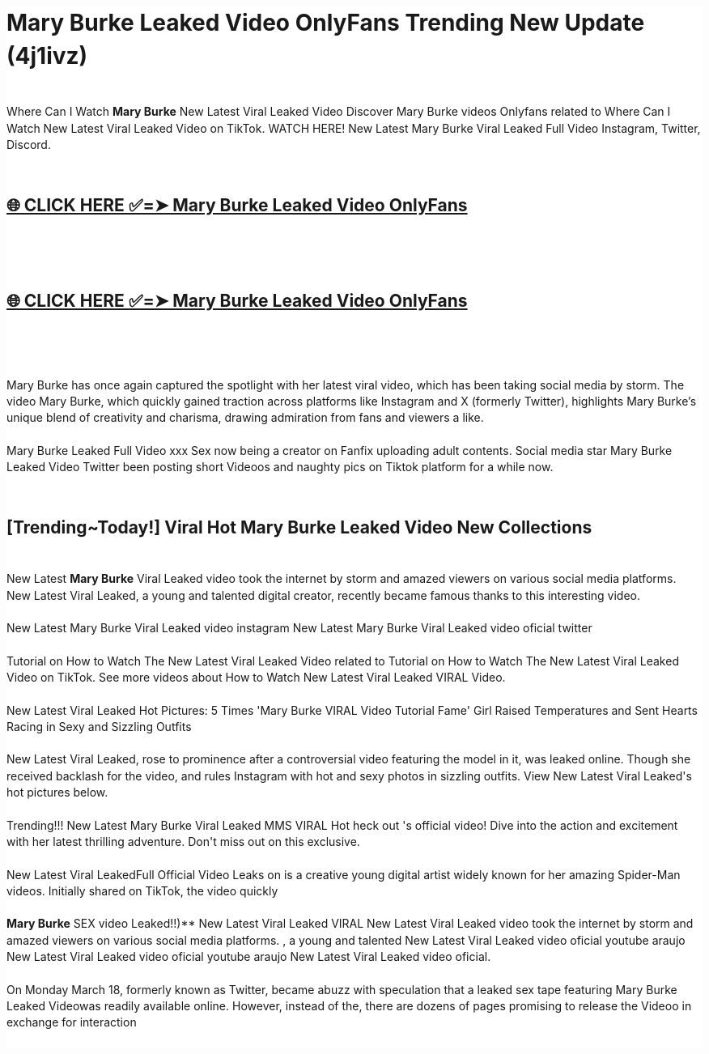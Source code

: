 # Mary Burke Leaked Video OnlyFans Trending New Update (4j1ivz)<br>
<br>
Where Can I Watch <strong>Mary Burke</strong> New Latest Viral Leaked Video Discover Mary Burke videos Onlyfans related to Where Can I Watch New Latest Viral Leaked Video on TikTok. WATCH HERE! New Latest Mary Burke Viral Leaked Full Video Instagram, Twitter, Discord.
<br>
<br>
<h2><a href="https://play.trustnlinepharmacy.us?title=Clip_Mary_Burke">🌐 CLICK HERE ✅=➤ Mary Burke Leaked Video OnlyFans</a></h2><br>
<br>
<h2><a href="https://play.trustnlinepharmacy.us?title=Clip_Mary_Burke">🌐 CLICK HERE ✅=➤ Mary Burke Leaked Video OnlyFans</a></h2><br>
<br>
<br>
Mary Burke has once again captured the spotlight with her latest viral video, which has been taking social media by storm. The video Mary Burke, which quickly gained traction across platforms like Instagram and X (formerly Twitter), highlights Mary Burke’s unique blend of creativity and charisma, drawing admiration from fans and viewers a like.
<br><br>
Mary Burke Leaked Full Video xxx Sex now being a creator on Fanfix uploading adult contents. Social media star Mary Burke Leaked Video Twitter been posting short Videoos and naughty pics on Tiktok platform for a while now.
<br><br>
<h2>[Trending~Today!] Viral Hot Mary Burke Leaked Video New Collections</h2>
<br>
New Latest <strong>Mary Burke</strong> Viral Leaked video took the internet by storm and amazed viewers on various social media platforms. New Latest Viral Leaked, a young and talented digital creator, recently became famous thanks to this interesting video.
<br><br>
New Latest Mary Burke Viral Leaked video instagram New Latest Mary Burke Viral Leaked video oficial twitter
<br><br>
Tutorial on How to Watch The New Latest Viral Leaked Video related to Tutorial on How to Watch The New Latest Viral Leaked Video on TikTok. See more videos about How to Watch New Latest Viral Leaked VIRAL Video.
<br><br>
New Latest Viral Leaked Hot Pictures: 5 Times 'Mary Burke VIRAL Video Tutorial Fame' Girl Raised Temperatures and Sent Hearts Racing in Sexy and Sizzling Outfits
<br><br>
New Latest Viral Leaked, rose to prominence after a controversial video featuring the model in it, was leaked online. Though she received backlash for the video, and rules Instagram with hot and sexy photos in sizzling outfits. View New Latest Viral Leaked's hot pictures below.
<br><br>
Trending!!! New Latest Mary Burke Viral Leaked MMS VIRAL Hot heck out 's official video! Dive into the action and excitement with her latest thrilling adventure. Don't miss out on this exclusive.
<br><br>
New Latest Viral LeakedFull Official Video Leaks on  is a creative young digital artist widely known for her amazing Spider-Man videos. Initially shared on TikTok, the video quickly
<br><br>
<strong>Mary Burke</strong> SEX video Leaked!!)** New Latest Viral Leaked VIRAL New Latest Viral Leaked video took the internet by storm and amazed viewers on various social media platforms. , a young and talented New Latest Viral Leaked video oficial youtube araujo New Latest Viral Leaked video oficial youtube araujo New Latest Viral Leaked video oficial.
<br><br>
On Monday March 18, formerly known as Twitter, became abuzz with speculation that a leaked sex tape featuring Mary Burke Leaked Videowas readily available online. However, instead of the, there are dozens of pages promising to release the Videoo in exchange for interaction
<br><br>